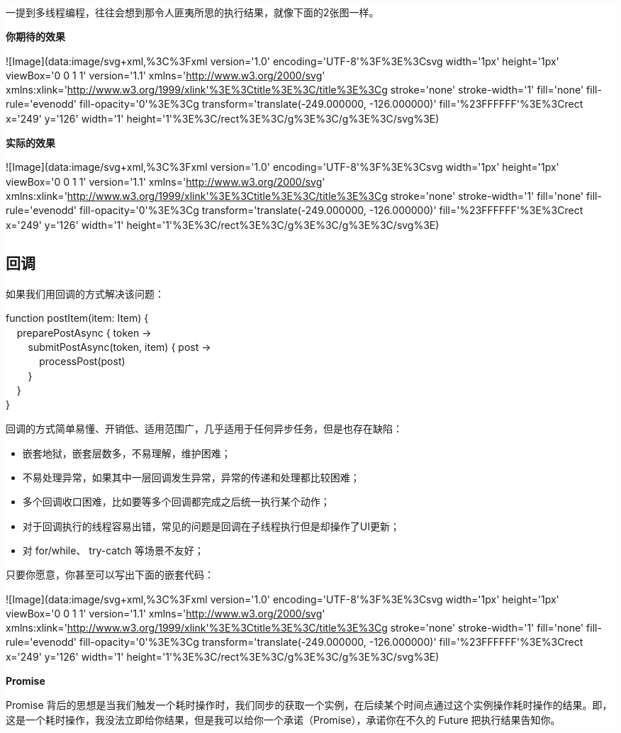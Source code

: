   

一提到多线程编程，往往会想到那令人匪夷所思的执行结果，就像下面的2张图一样。

  

**你期待的效果**

  

![Image](data:image/svg+xml,%3C%3Fxml version='1.0' encoding='UTF-8'%3F%3E%3Csvg width='1px' height='1px' viewBox='0 0 1 1' version='1.1' xmlns='http://www.w3.org/2000/svg' xmlns:xlink='http://www.w3.org/1999/xlink'%3E%3Ctitle%3E%3C/title%3E%3Cg stroke='none' stroke-width='1' fill='none' fill-rule='evenodd' fill-opacity='0'%3E%3Cg transform='translate(-249.000000, -126.000000)' fill='%23FFFFFF'%3E%3Crect x='249' y='126' width='1' height='1'%3E%3C/rect%3E%3C/g%3E%3C/g%3E%3C/svg%3E)

  

**实际的效果**

  

![Image](data:image/svg+xml,%3C%3Fxml version='1.0' encoding='UTF-8'%3F%3E%3Csvg width='1px' height='1px' viewBox='0 0 1 1' version='1.1' xmlns='http://www.w3.org/2000/svg' xmlns:xlink='http://www.w3.org/1999/xlink'%3E%3Ctitle%3E%3C/title%3E%3Cg stroke='none' stroke-width='1' fill='none' fill-rule='evenodd' fill-opacity='0'%3E%3Cg transform='translate(-249.000000, -126.000000)' fill='%23FFFFFF'%3E%3Crect x='249' y='126' width='1' height='1'%3E%3C/rect%3E%3C/g%3E%3C/g%3E%3C/svg%3E)

  

## **回调**

  

如果我们用回调的方式解决该问题：

  

function postItem(item: Item) {  
    preparePostAsync { token ->  
        submitPostAsync(token, item) { post ->   
            processPost(post)  
        }  
    }  
}  

回调的方式简单易懂、开销低、适用范围广，几乎适用于任何异步任务，但是也存在缺陷：  

  

- 嵌套地狱，嵌套层数多，不易理解，维护困难；
    
- 不易处理异常，如果其中一层回调发生异常，异常的传递和处理都比较困难；
    
- 多个回调收口困难，比如要等多个回调都完成之后统一执行某个动作；
    
- 对于回调执行的线程容易出错，常见的问题是回调在子线程执行但是却操作了UI更新；
    
- 对 for/while、 try-catch 等场景不友好；
    

  

只要你愿意，你甚至可以写出下面的嵌套代码：

  

![Image](data:image/svg+xml,%3C%3Fxml version='1.0' encoding='UTF-8'%3F%3E%3Csvg width='1px' height='1px' viewBox='0 0 1 1' version='1.1' xmlns='http://www.w3.org/2000/svg' xmlns:xlink='http://www.w3.org/1999/xlink'%3E%3Ctitle%3E%3C/title%3E%3Cg stroke='none' stroke-width='1' fill='none' fill-rule='evenodd' fill-opacity='0'%3E%3Cg transform='translate(-249.000000, -126.000000)' fill='%23FFFFFF'%3E%3Crect x='249' y='126' width='1' height='1'%3E%3C/rect%3E%3C/g%3E%3C/g%3E%3C/svg%3E)

  

**Promise**

  

Promise 背后的思想是当我们触发一个耗时操作时，我们同步的获取一个实例，在后续某个时间点通过这个实例操作耗时操作的结果。即，这是一个耗时操作，我没法立即给你结果，但是我可以给你一个承诺（Promise），承诺你在不久的 Future 把执行结果告知你。
